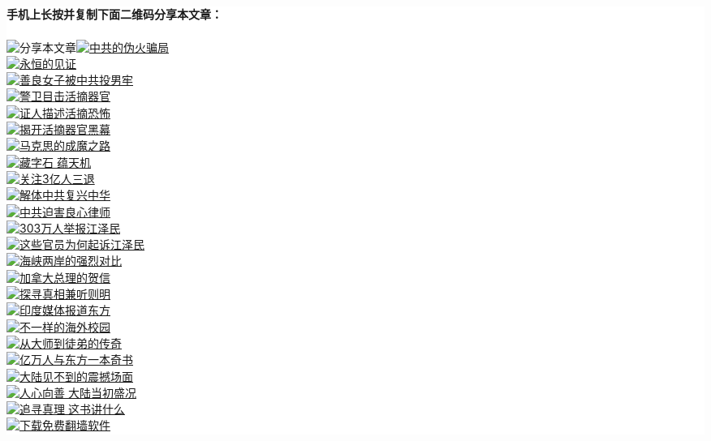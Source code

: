 <strong>手机上长按并复制下面二维码分享本文章：</strong><br><br><img src="http://d1p1.ip.zn2.us/v.php?action=qrcode&url=/gb/17/8/25/n9566741.md%231" title="分享本文章"></td><td VALIGN=TOP><a href="/gb/16/1/21/n4622075.md?dfh#1" target="_blank"><img src="https://raw.githubusercontent.com/wlrgim293/djy/master/gb/300/wei-f1.jpg" title="中共的伪火骗局"  alt="中共的伪火骗局"></a><br><a href="https://github.com/wlrgim293/www/blob/master/README.md?dfh#9" target="_blank"><img src="https://raw.githubusercontent.com/wlrgim293/djy/master/gb/300/yong-h.jpg" title="永恒的见证"  alt="永恒的见证"></a><br><a href="/gb/13/9/29/n3974789.md?dfh#1" target="_blank"><img src="https://raw.githubusercontent.com/wlrgim293/djy/master/gb/300/shang-lnz.jpg" title="善良女子被中共投男牢"  alt="善良女子被中共投男牢"></a><br><a href="/gb/16/3/16/n4663449.md?dfh#1" target="_blank"><img src="https://raw.githubusercontent.com/wlrgim293/djy/master/gb/300/huo-z3.jpg" title="警卫目击活摘器官"  alt="警卫目击活摘器官"></a><br><a href="/gb/16/8/7/n8177641.md?dfh#1" target="_blank"><img src="https://raw.githubusercontent.com/wlrgim293/djy/master/gb/300/huo-z4.jpg" title="证人描述活摘恐怖"  alt="证人描述活摘恐怖"></a><br><a href="/gb/10/4/19/n2881569.md?dfh#1" target="_blank"><img src="https://raw.githubusercontent.com/wlrgim293/djy/master/gb/300/huo-z1.jpg" title="揭开活摘器官黑幕"  alt="揭开活摘器官黑幕"></a><br><a href="/gb/10/11/7/n3077476.md?dfh#1" target="_blank"><img src="https://raw.githubusercontent.com/wlrgim293/djy/master/gb/300/ma-ks.jpg" title="马克思的成魔之路"  alt="马克思的成魔之路"></a><br><a href="/gb/14/6/9/n4173977.md?dfh#1" target="_blank"><img src="https://raw.githubusercontent.com/wlrgim293/djy/master/gb/300/chang-zs.jpg" title="藏字石 蕴天机"  alt="藏字石 蕴天机"></a><br><a href="/gb/18/5/10/n10381511.md?dfh#1" target="_blank"><img src="https://raw.githubusercontent.com/wlrgim293/djy/master/gb/300/st1.jpg" title="关注3亿人三退"  alt="关注3亿人三退"></a><br><a href="/gb/18/3/21/n10237682.md?dfh#1" target="_blank"><img src="https://raw.githubusercontent.com/wlrgim293/djy/master/gb/300/jie-t.jpg" title="解体中共复兴中华"  alt="解体中共复兴中华"></a><br><a href="/gb/9/2/9/n2422991.md?dfh#1" target="_blank"><img src="https://raw.githubusercontent.com/wlrgim293/djy/master/gb/300/gao-zs.jpg" title="中共迫害良心律师"  alt="中共迫害良心律师"></a><br><a href="/gb/18/12/9/n10900044.md?dfh#1" target="_blank"><img src="https://raw.githubusercontent.com/wlrgim293/djy/master/gb/300/sj1.jpg" title="303万人举报江泽民"  alt="303万人举报江泽民"></a><br><a href="/gb/18/8/28/n10672014.md?dfh#1" target="_blank"><img src="https://raw.githubusercontent.com/wlrgim293/djy/master/gb/300/sj2.jpg" title="这些官员为何起诉江泽民"  alt="这些官员为何起诉江泽民"></a><br><a href="/gb/8/12/18/n2367165.md?dfh#1" target="_blank"><img src="https://raw.githubusercontent.com/wlrgim293/djy/master/gb/300/liangan.jpg" title="海峡两岸的强烈对比"  alt="海峡两岸的强烈对比"></a><br><a href="/gb/15/12/10/n4593139.md?dfh#1" target="_blank"><img src="https://raw.githubusercontent.com/wlrgim293/djy/master/gb/300/jia-ndzl.jpg" title="加拿大总理的贺信"  alt="加拿大总理的贺信"></a><br><a href="/gb/11/6/17/n3289382.md?dfh#1" target="_blank"><img src="https://raw.githubusercontent.com/wlrgim293/djy/master/gb/300/xiao-wd.jpg" title="探寻真相兼听则明"  alt="探寻真相兼听则明"></a><br><a href="/gb/18/10/27/n10812623.md?dfh#1" target="_blank"><img src="https://raw.githubusercontent.com/wlrgim293/djy/master/gb/300/yindu.jpg" title="印度媒体报道东方"  alt="印度媒体报道东方"></a><br><a href="/gb/18/6/9/n10469652.md?dfh#1" target="_blank"><img src="https://raw.githubusercontent.com/wlrgim293/djy/master/gb/300/xie-j.jpg" title="不一样的海外校园"  alt="不一样的海外校园"></a><br><a href="/gb/7/4/5/n1669415.md?dfh#1" target="_blank"><img src="https://raw.githubusercontent.com/wlrgim293/djy/master/gb/300/li-up.jpg" title="从大师到徒弟的传奇"  alt="从大师到徒弟的传奇"></a><br><a href="/gb/17/5/26/n9191512.md?dfh#1" target="_blank"><img src="https://raw.githubusercontent.com/wlrgim293/djy/master/gb/300/zfl2.jpg" title="亿万人与东方一本奇书"  alt="亿万人与东方一本奇书"></a><br><a href="/gb/13/11/27/n4020290.md?dfh#1" target="_blank"><img src="https://raw.githubusercontent.com/wlrgim293/djy/master/gb/300/zhen-h.jpg" title="大陆见不到的震撼场面"  alt="大陆见不到的震撼场面"></a><br><a href="/gb/15/7/17/n4482910.md?dfh#1" target="_blank"><img src="https://raw.githubusercontent.com/wlrgim293/djy/master/gb/300/dalu-sk.jpg" title="人心向善 大陆当初盛况"  alt="人心向善 大陆当初盛况"></a><br><a href="/gb/19/1/5/n10955468.md?dfh#1" target="_blank"><img src="https://raw.githubusercontent.com/wlrgim293/djy/master/gb/300/zfl1.jpg" title="追寻真理 这书讲什么"  alt="追寻真理 这书讲什么"></a><br><a href="https://github.com/bannedbook/fanqiang/wiki" target="_blank"><img src="https://raw.githubusercontent.com/wlrgim293/djy/master/gb/300/fq1.jpg" title="下载免费翻墙软件"  alt="下载免费翻墙软件"></a><br></td></tr></table>